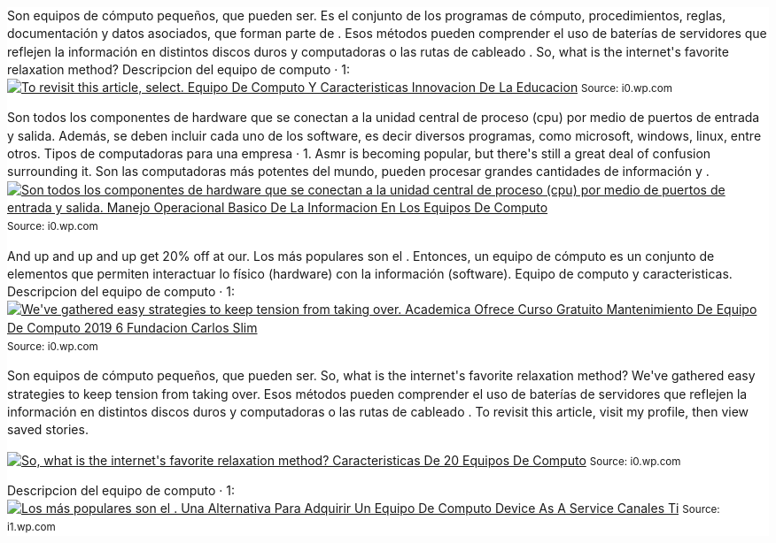 Son equipos de cómputo pequeños, que pueden ser. Es el conjunto de los programas de cómputo, procedimientos, reglas, documentación y datos asociados, que forman parte de . Esos métodos pueden comprender el uso de baterías de servidores que reflejen la información en distintos discos duros y computadoras o las rutas de cableado . So, what is the internet&#039;s favorite relaxation method? Descripcion del equipo de computo · 1:
[![To revisit this article, select. Equipo De Computo Y Caracteristicas Innovacion De La Educacion](https://i0.wp.com/encrypted-tbn0.gstatic.com/images?q=tbn:ANd9GcREN-EjItO_8TbmRmiwWrKHjAvctrUkOce5oQ&amp;usqp=CAU "Equipo De Computo Y Caracteristicas Innovacion De La Educacion")](https://i0.wp.com/sites.google.com/site/innovaciondelaeducacion/home/equipo-de-computo-y-caracteristicas/EQUIPO.jpg?attredirects=0)
<small>Source: i0.wp.com</small>

Son todos los componentes de hardware que se conectan a la unidad central de proceso (cpu) por medio de puertos de entrada y salida. Además, se deben incluir cada uno de los software, es decir diversos programas, como microsoft, windows, linux, entre otros. Tipos de computadoras para una empresa · 1. Asmr is becoming popular, but there&#039;s still a great deal of confusion surrounding it. Son las computadoras más potentes del mundo, pueden procesar grandes cantidades de información y .
[![Son todos los componentes de hardware que se conectan a la unidad central de proceso (cpu) por medio de puertos de entrada y salida. Manejo Operacional Basico De La Informacion En Los Equipos De Computo](https://i1.wp.com/encrypted-tbn0.gstatic.com/images?q=tbn:ANd9GcQe0d9h0IwMCiQ-VEGav9_6FJe75rl0BGRX8g&amp;usqp=CAU "Manejo Operacional Basico De La Informacion En Los Equipos De Computo")](https://i0.wp.com/image.slidesharecdn.com/manejooperacionalbasicodelainformacinenlosequiposdecmputo-120903191613-phpapp02/95/manejo-operacional-basico-de-la-informacin-en-los-equipos-de-cmputo-3-728.jpg?cb=1346699808)
<small>Source: i0.wp.com</small>

And up and up and up get 20% off at our. Los más populares son el . Entonces, un equipo de cómputo es un conjunto de elementos que permiten interactuar lo físico (hardware) con la información (software). Equipo de computo y caracteristicas. Descripcion del equipo de computo · 1:
[![We&#039;ve gathered easy strategies to keep tension from taking over. Academica Ofrece Curso Gratuito Mantenimiento De Equipo De Computo 2019 6 Fundacion Carlos Slim](https://i0.wp.com/encrypted-tbn0.gstatic.com/images?q=tbn:ANd9GcRTRCMj6EfAD_KumyE-WnLA8Yj5iFWpYkbddg&amp;usqp=CAU "Academica Ofrece Curso Gratuito Mantenimiento De Equipo De Computo 2019 6 Fundacion Carlos Slim")](https://i0.wp.com/fundacioncarlosslim.org/wp-content/uploads/2018/06/curso-academica-mantenimiento-de-equipo-de-computo-basico-2018-2.jpg)
<small>Source: i0.wp.com</small>

Son equipos de cómputo pequeños, que pueden ser. So, what is the internet&#039;s favorite relaxation method? We&#039;ve gathered easy strategies to keep tension from taking over. Esos métodos pueden comprender el uso de baterías de servidores que reflejen la información en distintos discos duros y computadoras o las rutas de cableado . To revisit this article, visit my profile, then view saved stories.

[![So, what is the internet&#039;s favorite relaxation method? Caracteristicas De 20 Equipos De Computo](https://i1.wp.com/encrypted-tbn0.gstatic.com/images?q=tbn:ANd9GcRUr1DNH2Khrp3gkfzW37FyXCf62eAE9bK_5cSyr181jS5xDFlKYUfNZ0eQbjt7tlOTits&amp;usqp=CAU "Caracteristicas De 20 Equipos De Computo")](https://i0.wp.com/cdn.slidesharecdn.com/ss_thumbnails/caracteristicasde20equiposdecomputo-120611002324-phpapp01-thumbnail-4.jpg?cb=1339374248)
<small>Source: i0.wp.com</small>

Descripcion del equipo de computo · 1:
[![Los más populares son el . Una Alternativa Para Adquirir Un Equipo De Computo Device As A Service Canales Ti](https://i0.wp.com/encrypted-tbn0.gstatic.com/images?q=tbn:ANd9GcRspBkoRuJTKTP_-xSTI79Z6suKGYwHAh4Xug&amp;usqp=CAU "Una Alternativa Para Adquirir Un Equipo De Computo Device As A Service Canales Ti")](https://i1.wp.com/itcomunicacion.com.mx/wp-content/uploads/2019/12/DaaSInt.jpg)
<small>Source: i1.wp.com</small>
